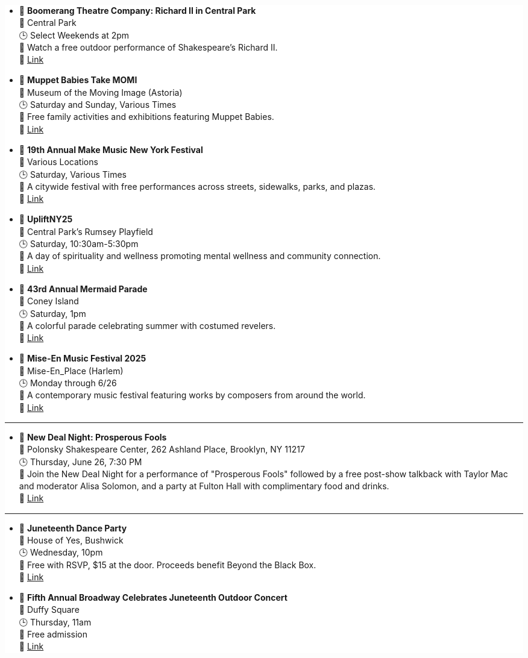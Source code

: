 - 🎉 **Boomerang Theatre Company: Richard II in Central Park**  
  📍 Central Park  
  🕒 Select Weekends at 2pm  
  📝 Watch a free outdoor performance of Shakespeare’s Richard II.  
  🔗 [Link](https://www.boomerangtheatre.org/shows-tickets/richard-ii/)

- 🎉 **Muppet Babies Take MOMI**  
  📍 Museum of the Moving Image (Astoria)  
  🕒 Saturday and Sunday, Various Times  
  📝 Free family activities and exhibitions featuring Muppet Babies.  
  🔗 [Link](https://movingimage.org/event/muppet-babies-take-momi-presented-by-bank-of-america/)

- 🎉 **19th Annual Make Music New York Festival**  
  📍 Various Locations  
  🕒 Saturday, Various Times  
  📝 A citywide festival with free performances across streets, sidewalks, parks, and plazas.  
  🔗 [Link](https://makemusicny.org)

- 🎉 **UpliftNY25**  
  📍 Central Park’s Rumsey Playfield  
  🕒 Saturday, 10:30am-5:30pm  
  📝 A day of spirituality and wellness promoting mental wellness and community connection.  
  🔗 [Link](https://www.thegivingbackfoundation.net/upliftny25)

- 🎉 **43rd Annual Mermaid Parade**  
  📍 Coney Island  
  🕒 Saturday, 1pm  
  📝 A colorful parade celebrating summer with costumed revelers.  
  🔗 [Link](https://www.6sqft.com/coney-islands-mermaid-parade-2025/)

- 🎉 **Mise-En Music Festival 2025**  
  📍 Mise-En_Place (Harlem)  
  🕒 Monday through 6/26  
  📝 A contemporary music festival featuring works by composers from around the world.  
  🔗 [Link](https://www.mise-en.org)

---

- 🎉 **New Deal Night: Prosperous Fools**  
  📍 Polonsky Shakespeare Center, 262 Ashland Place, Brooklyn, NY 11217  
  🕒 Thursday, June 26, 7:30 PM  
  📝 Join the New Deal Night for a performance of "Prosperous Fools" followed by a free post-show talkback with Taylor Mac and moderator Alisa Solomon, and a party at Fulton Hall with complimentary food and drinks.  
  🔗 [Link](https://theskint.com/get-20-new-deal-tix-to-taylor-macs-prosperous-fools-sponsored-2/)

---

- 🎉 **Juneteenth Dance Party**  
  📍 House of Yes, Bushwick  
  🕒 Wednesday, 10pm  
  📝 Free with RSVP, $15 at the door. Proceeds benefit Beyond the Black Box.  
  🔗 [Link](https://www.eventbrite.com/e/juneteenth-dance-party-tickets-1349811766329)

- 🎉 **Fifth Annual Broadway Celebrates Juneteenth Outdoor Concert**  
  📍 Duffy Square  
  🕒 Thursday, 11am  
  📝 Free admission  
  🔗 [Link](https://www.timessquarenyc.org/events/broadway-celebrates-juneteenth)
